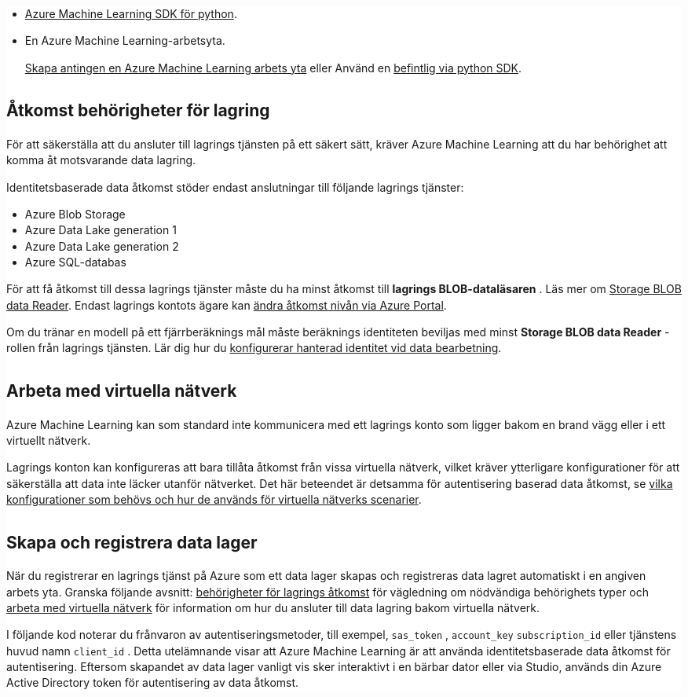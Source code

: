 - [Azure Machine Learning SDK för python](/python/api/overview/azure/ml/install?preserve-view=true&view=azure-ml-py).

- En Azure Machine Learning-arbetsyta.
  
  [Skapa antingen en Azure Machine Learning arbets yta](how-to-manage-workspace.md) eller Använd en [befintlig via python SDK](how-to-manage-workspace.md#connect-to-a-workspace). 

## <a name="storage-access-permissions"></a>Åtkomst behörigheter för lagring

För att säkerställa att du ansluter till lagrings tjänsten på ett säkert sätt, kräver Azure Machine Learning att du har behörighet att komma åt motsvarande data lagring.

Identitetsbaserade data åtkomst stöder endast anslutningar till följande lagrings tjänster:

* Azure Blob Storage
* Azure Data Lake generation 1
* Azure Data Lake generation 2
* Azure SQL-databas

För att få åtkomst till dessa lagrings tjänster måste du ha minst åtkomst till **lagrings BLOB-dataläsaren** . Läs mer om [Storage BLOB data Reader](../role-based-access-control/built-in-roles.md#storage-blob-data-reader). Endast lagrings kontots ägare kan [ändra åtkomst nivån via Azure Portal](../storage/common/storage-auth-aad-rbac-portal.md).

Om du tränar en modell på ett fjärrberäknings mål måste beräknings identiteten beviljas med minst **Storage BLOB data Reader** -rollen från lagrings tjänsten. Lär dig hur du [konfigurerar hanterad identitet vid data bearbetning](how-to-create-attach-compute-cluster.md#managed-identity).

## <a name="work-with-virtual-networks"></a>Arbeta med virtuella nätverk

Azure Machine Learning kan som standard inte kommunicera med ett lagrings konto som ligger bakom en brand vägg eller i ett virtuellt nätverk.

Lagrings konton kan konfigureras att bara tillåta åtkomst från vissa virtuella nätverk, vilket kräver ytterligare konfigurationer för att säkerställa att data inte läcker utanför nätverket. Det här beteendet är detsamma för autentisering baserad data åtkomst, se [vilka konfigurationer som behövs och hur de används för virtuella nätverks scenarier](how-to-access-data.md#virtual-network). 

## <a name="create-and-register-datastores"></a>Skapa och registrera data lager

När du registrerar en lagrings tjänst på Azure som ett data lager skapas och registreras data lagret automatiskt i en angiven arbets yta. Granska följande avsnitt: [behörigheter för lagrings åtkomst](#storage-access-permissions) för vägledning om nödvändiga behörighets typer och [arbeta med virtuella nätverk](#work-with-virtual-networks) för information om hur du ansluter till data lagring bakom virtuella nätverk.

I följande kod noterar du frånvaron av autentiseringsmetoder, till exempel, `sas_token` , `account_key` `subscription_id` eller tjänstens huvud namn `client_id` . Detta utelämnande visar att Azure Machine Learning är att använda identitetsbaserade data åtkomst för autentisering. Eftersom skapandet av data lager vanligt vis sker interaktivt i en bärbar dator eller via Studio, används din Azure Active Directory token för autentisering av data åtkomst.

